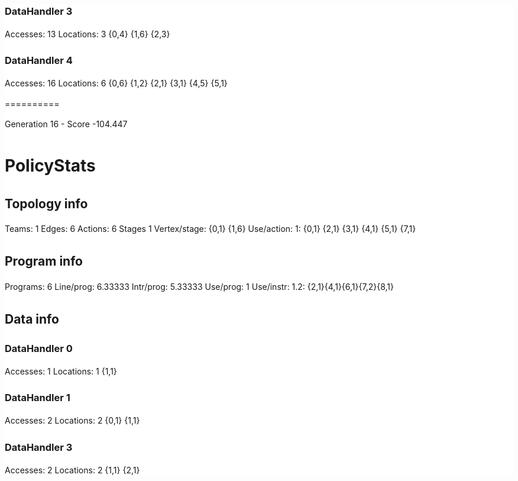 ### DataHandler 3
Accesses:	13
Locations:	3
{0,4} {1,6} {2,3} 

### DataHandler 4
Accesses:	16
Locations:	6
{0,6} {1,2} {2,1} {3,1} {4,5} {5,1} 


==========

Generation 16 - Score -104.447

# PolicyStats
## Topology info
Teams:		1
Edges:		6
Actions:	6
Stages		1
Vertex/stage:	{0,1} {1,6} 
Use/action:	1: {0,1} {2,1} {3,1} {4,1} {5,1} {7,1} 

## Program info
Programs:	6
Line/prog:	6.33333
Intr/prog:	5.33333
Use/prog:	1
Use/instr:	1.2: {2,1}{4,1}{6,1}{7,2}{8,1}

## Data info

### DataHandler 0
Accesses:	1
Locations:	1
{1,1} 

### DataHandler 1
Accesses:	2
Locations:	2
{0,1} {1,1} 

### DataHandler 3
Accesses:	2
Locations:	2
{1,1} {2,1} 
